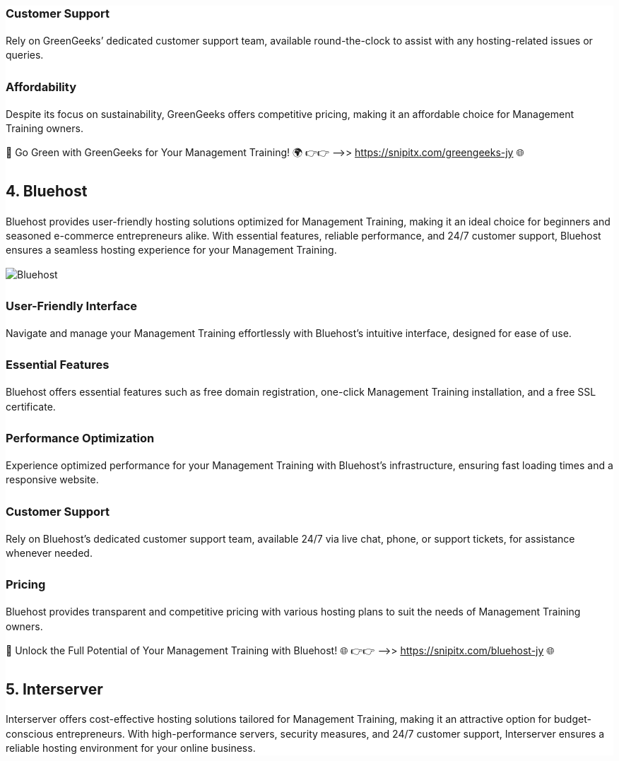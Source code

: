 ### Customer Support
Rely on GreenGeeks’ dedicated customer support team, available round-the-clock to assist with any hosting-related issues or queries.

### Affordability
Despite its focus on sustainability, GreenGeeks offers competitive pricing, making it an affordable choice for Management Training owners.

🌿 Go Green with GreenGeeks for Your Management Training! 🌍
👉👉 -->> https://snipitx.com/greengeeks-jy 🌐

## 4. Bluehost

Bluehost provides user-friendly hosting solutions optimized for Management Training, making it an ideal choice for beginners and seasoned e-commerce entrepreneurs alike. With essential features, reliable performance, and 24/7 customer support, Bluehost ensures a seamless hosting experience for your Management Training.

![Bluehost](https://i.imgur.com/PasFF9E.jpeg "Bluehost Hosting")

### User-Friendly Interface
Navigate and manage your Management Training effortlessly with Bluehost’s intuitive interface, designed for ease of use.

### Essential Features
Bluehost offers essential features such as free domain registration, one-click Management Training installation, and a free SSL certificate.

### Performance Optimization
Experience optimized performance for your Management Training with Bluehost’s infrastructure, ensuring fast loading times and a responsive website.

### Customer Support
Rely on Bluehost’s dedicated customer support team, available 24/7 via live chat, phone, or support tickets, for assistance whenever needed.

### Pricing
Bluehost provides transparent and competitive pricing with various hosting plans to suit the needs of Management Training owners.

🚀 Unlock the Full Potential of Your Management Training with Bluehost! 🌐
👉👉 -->> https://snipitx.com/bluehost-jy 🌐

## 5. Interserver

Interserver offers cost-effective hosting solutions tailored for Management Training, making it an attractive option for budget-conscious entrepreneurs. With high-performance servers, security measures, and 24/7 customer support, Interserver ensures a reliable hosting environment for your online business.
